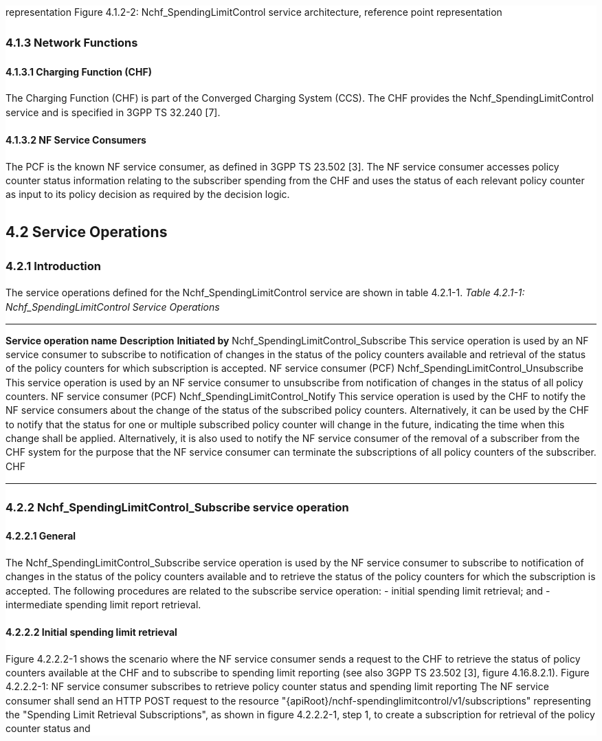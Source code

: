 representation
Figure 4.1.2-2: Nchf_SpendingLimitControl service architecture, reference
point representation
### 4.1.3 Network Functions
#### 4.1.3.1 Charging Function (CHF)
The Charging Function (CHF) is part of the Converged Charging System (CCS).
The CHF provides the Nchf_SpendingLimitControl service and is specified in
3GPP TS 32.240 [7].
#### 4.1.3.2 NF Service Consumers
The PCF is the known NF service consumer, as defined in 3GPP TS 23.502 [3].
The NF service consumer accesses policy counter status information relating to
the subscriber spending from the CHF and uses the status of each relevant
policy counter as input to its policy decision as required by the decision
logic.
## 4.2 Service Operations
### 4.2.1 Introduction
The service operations defined for the Nchf_SpendingLimitControl service are
shown in table 4.2.1-1.
_Table 4.2.1-1: Nchf_SpendingLimitControl Service Operations_
* * *
**Service operation name** **Description** **Initiated by**
Nchf_SpendingLimitControl_Subscribe This service operation is used by an NF
service consumer to subscribe to notification of changes in the status of the
policy counters available and retrieval of the status of the policy counters
for which subscription is accepted. NF service consumer (PCF)
Nchf_SpendingLimitControl_Unsubscribe This service operation is used by an NF
service consumer to unsubscribe from notification of changes in the status of
all policy counters. NF service consumer (PCF)
Nchf_SpendingLimitControl_Notify This service operation is used by the CHF to
notify the NF service consumers about the change of the status of the
subscribed policy counters. Alternatively, it can be used by the CHF to notify
that the status for one or multiple subscribed policy counter will change in
the future, indicating the time when this change shall be applied.
Alternatively, it is also used to notify the NF service consumer of the
removal of a subscriber from the CHF system for the purpose that the NF
service consumer can terminate the subscriptions of all policy counters of the
subscriber. CHF
* * *
### 4.2.2 Nchf_SpendingLimitControl_Subscribe service operation
#### 4.2.2.1 General
The Nchf_SpendingLimitControl_Subscribe service operation is used by the NF
service consumer to subscribe to notification of changes in the status of the
policy counters available and to retrieve the status of the policy counters
for which the subscription is accepted. The following procedures are related
to the subscribe service operation:
\- initial spending limit retrieval; and
\- intermediate spending limit report retrieval.
#### 4.2.2.2 Initial spending limit retrieval
Figure 4.2.2.2-1 shows the scenario where the NF service consumer sends a
request to the CHF to retrieve the status of policy counters available at the
CHF and to subscribe to spending limit reporting (see also 3GPP TS 23.502 [3],
figure 4.16.8.2.1).
Figure 4.2.2.2-1: NF service consumer subscribes to retrieve policy counter
status and spending limit reporting
The NF service consumer shall send an HTTP POST request to the resource
\"{apiRoot}/nchf-spendinglimitcontrol/v1/subscriptions\" representing the
\"Spending Limit Retrieval Subscriptions\", as shown in figure 4.2.2.2-1, step
1, to create a subscription for retrieval of the policy counter status and